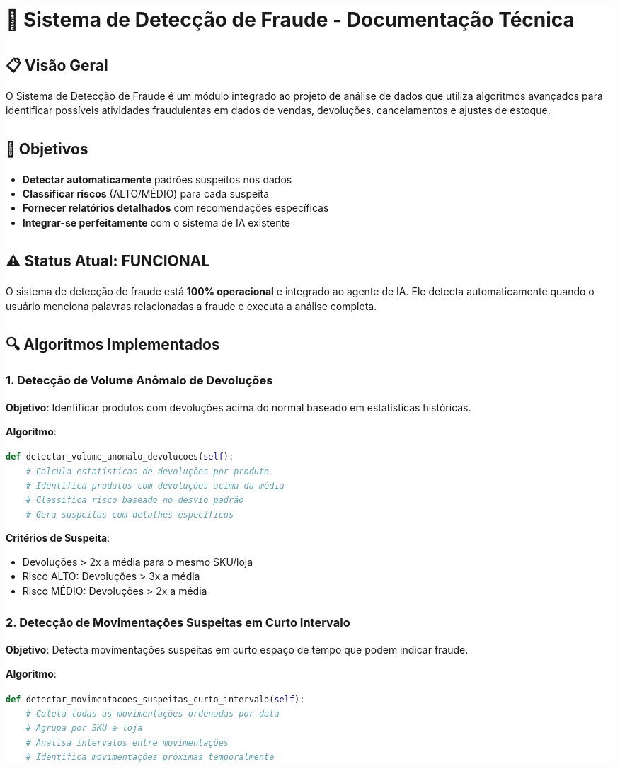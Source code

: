 # 🚨 Sistema de Detecção de Fraude - Documentação Técnica

## 📋 Visão Geral

O Sistema de Detecção de Fraude é um módulo integrado ao projeto de análise de dados que utiliza algoritmos avançados para identificar possíveis atividades fraudulentas em dados de vendas, devoluções, cancelamentos e ajustes de estoque.

## 🎯 Objetivos

- **Detectar automaticamente** padrões suspeitos nos dados
- **Classificar riscos** (ALTO/MÉDIO) para cada suspeita
- **Fornecer relatórios detalhados** com recomendações específicas
- **Integrar-se perfeitamente** com o sistema de IA existente

## ⚠️ **Status Atual: FUNCIONAL**

O sistema de detecção de fraude está **100% operacional** e integrado ao agente de IA. Ele detecta automaticamente quando o usuário menciona palavras relacionadas a fraude e executa a análise completa.

## 🔍 Algoritmos Implementados

### 1. Detecção de Volume Anômalo de Devoluções

**Objetivo**: Identificar produtos com devoluções acima do normal baseado em estatísticas históricas.

**Algoritmo**:

```python
def detectar_volume_anomalo_devolucoes(self):
    # Calcula estatísticas de devoluções por produto
    # Identifica produtos com devoluções acima da média
    # Classifica risco baseado no desvio padrão
    # Gera suspeitas com detalhes específicos
```

**Critérios de Suspeita**:

- Devoluções > 2x a média para o mesmo SKU/loja
- Risco ALTO: Devoluções > 3x a média
- Risco MÉDIO: Devoluções > 2x a média

### 2. Detecção de Movimentações Suspeitas em Curto Intervalo

**Objetivo**: Detecta movimentações suspeitas em curto espaço de tempo que podem indicar fraude.

**Algoritmo**:

```python
def detectar_movimentacoes_suspeitas_curto_intervalo(self):
    # Coleta todas as movimentações ordenadas por data
    # Agrupa por SKU e loja
    # Analisa intervalos entre movimentações
    # Identifica movimentações próximas temporalmente
```
